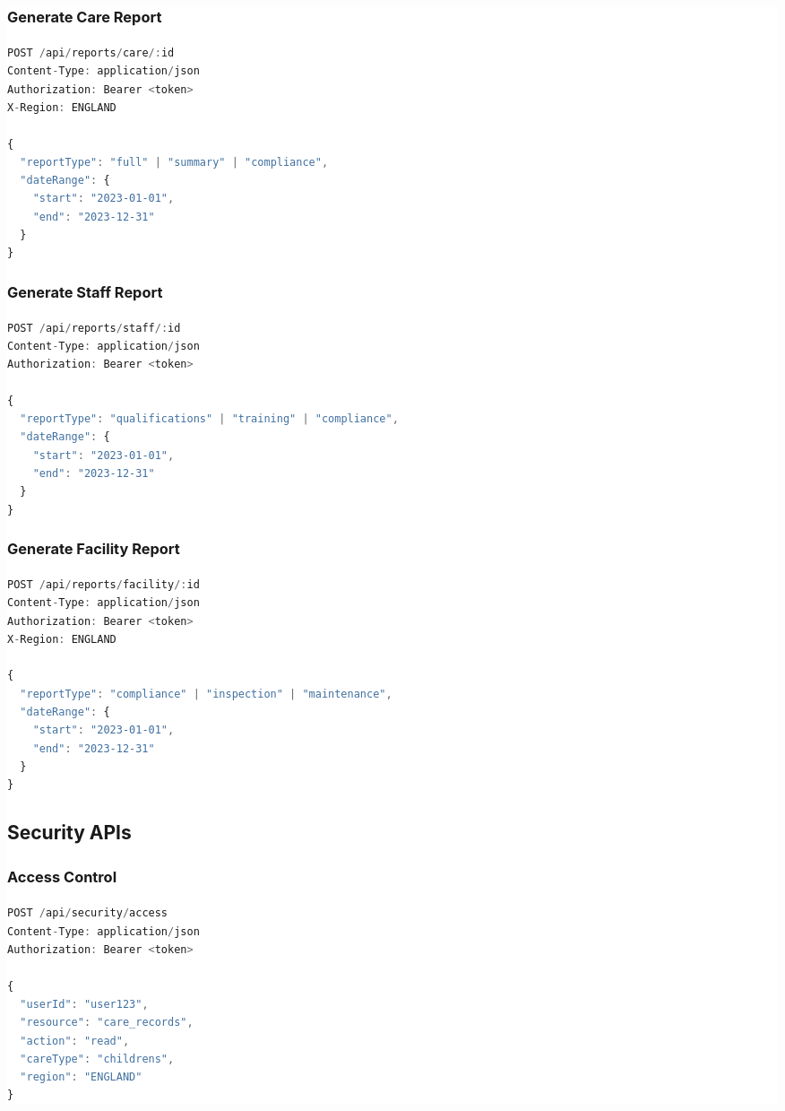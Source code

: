 ### Generate Care Report
```typescript
POST /api/reports/care/:id
Content-Type: application/json
Authorization: Bearer <token>
X-Region: ENGLAND

{
  "reportType": "full" | "summary" | "compliance",
  "dateRange": {
    "start": "2023-01-01",
    "end": "2023-12-31"
  }
}
```

### Generate Staff Report
```typescript
POST /api/reports/staff/:id
Content-Type: application/json
Authorization: Bearer <token>

{
  "reportType": "qualifications" | "training" | "compliance",
  "dateRange": {
    "start": "2023-01-01",
    "end": "2023-12-31"
  }
}
```

### Generate Facility Report
```typescript
POST /api/reports/facility/:id
Content-Type: application/json
Authorization: Bearer <token>
X-Region: ENGLAND

{
  "reportType": "compliance" | "inspection" | "maintenance",
  "dateRange": {
    "start": "2023-01-01",
    "end": "2023-12-31"
  }
}
```

## Security APIs

### Access Control
```typescript
POST /api/security/access
Content-Type: application/json
Authorization: Bearer <token>

{
  "userId": "user123",
  "resource": "care_records",
  "action": "read",
  "careType": "childrens",
  "region": "ENGLAND"
}
```